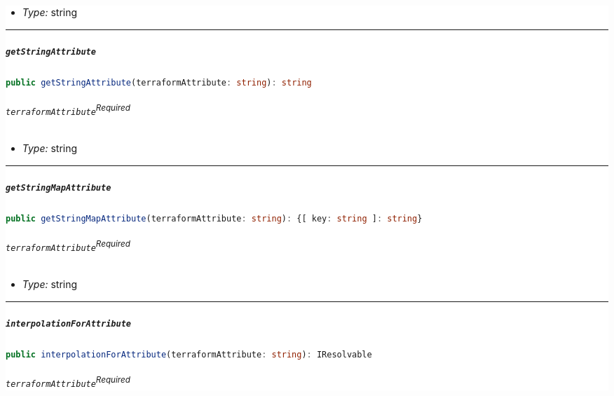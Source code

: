 - *Type:* string

---

##### `getStringAttribute` <a name="getStringAttribute" id="rhizo-co-terraform-provider-oci.dataOciStackMonitoringBaselineableMetrics.DataOciStackMonitoringBaselineableMetrics.getStringAttribute"></a>

```typescript
public getStringAttribute(terraformAttribute: string): string
```

###### `terraformAttribute`<sup>Required</sup> <a name="terraformAttribute" id="rhizo-co-terraform-provider-oci.dataOciStackMonitoringBaselineableMetrics.DataOciStackMonitoringBaselineableMetrics.getStringAttribute.parameter.terraformAttribute"></a>

- *Type:* string

---

##### `getStringMapAttribute` <a name="getStringMapAttribute" id="rhizo-co-terraform-provider-oci.dataOciStackMonitoringBaselineableMetrics.DataOciStackMonitoringBaselineableMetrics.getStringMapAttribute"></a>

```typescript
public getStringMapAttribute(terraformAttribute: string): {[ key: string ]: string}
```

###### `terraformAttribute`<sup>Required</sup> <a name="terraformAttribute" id="rhizo-co-terraform-provider-oci.dataOciStackMonitoringBaselineableMetrics.DataOciStackMonitoringBaselineableMetrics.getStringMapAttribute.parameter.terraformAttribute"></a>

- *Type:* string

---

##### `interpolationForAttribute` <a name="interpolationForAttribute" id="rhizo-co-terraform-provider-oci.dataOciStackMonitoringBaselineableMetrics.DataOciStackMonitoringBaselineableMetrics.interpolationForAttribute"></a>

```typescript
public interpolationForAttribute(terraformAttribute: string): IResolvable
```

###### `terraformAttribute`<sup>Required</sup> <a name="terraformAttribute" id="rhizo-co-terraform-provider-oci.dataOciStackMonitoringBaselineableMetrics.DataOciStackMonitoringBaselineableMetrics.interpolationForAttribute.parameter.terraformAttribute"></a>
